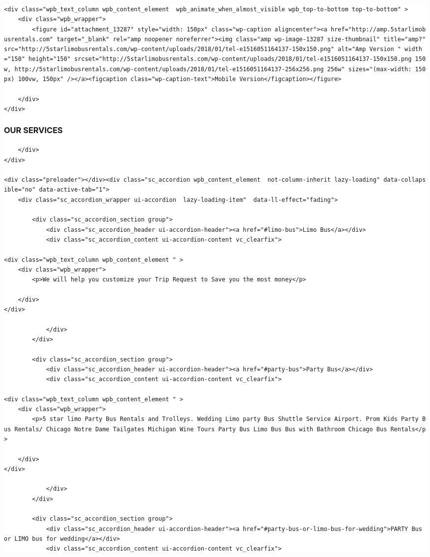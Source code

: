 	<div class="wpb_text_column wpb_content_element  wpb_animate_when_almost_visible wpb_top-to-bottom top-to-bottom" >
		<div class="wpb_wrapper">
			<figure id="attachment_13287" style="width: 150px" class="wp-caption aligncenter"><a href="http://amp.5starlimobusrentals.com" target="_blank" rel="amp noopener noreferrer"><img class="amp wp-image-13287 size-thumbnail" title="amp?" src="http://5starlimobusrentals.com/wp-content/uploads/2018/01/tel-e1516051164137-150x150.png" alt="Amp Version " width="150" height="150" srcset="http://5starlimobusrentals.com/wp-content/uploads/2018/01/tel-e1516051164137-150x150.png 150w, http://5starlimobusrentals.com/wp-content/uploads/2018/01/tel-e1516051164137-256x256.png 256w" sizes="(max-width: 150px) 100vw, 150px" /></a><figcaption class="wp-caption-text">Mobile Version</figcaption></figure>

		</div>
	</div>
</div></div></div><div class="wpb_column vc_column_container vc_col-sm-12 vc_col-lg-4"><div class="vc_column-inner"><div class="wpb_wrapper">
	<div class="wpb_text_column wpb_content_element  wpb_animate_when_almost_visible wpb_top-to-bottom top-to-bottom" >
		<div class="wpb_wrapper">
			<h3>OUR SERVICES</h3>

		</div>
	</div>

	<div class="preloader"></div><div class="sc_accordion wpb_content_element  not-column-inherit lazy-loading" data-collapsible="no" data-active-tab="1">
		<div class="sc_accordion_wrapper ui-accordion  lazy-loading-item"  data-ll-effect="fading">
			
			<div class="sc_accordion_section group">
				<div class="sc_accordion_header ui-accordion-header"><a href="#limo-bus">Limo Bus</a></div>
				<div class="sc_accordion_content ui-accordion-content vc_clearfix">
				
	<div class="wpb_text_column wpb_content_element " >
		<div class="wpb_wrapper">
			<p>We will help you customize your Trip Request to Save you the most money</p>

		</div>
	</div>

				</div>
			</div> 

			<div class="sc_accordion_section group">
				<div class="sc_accordion_header ui-accordion-header"><a href="#party-bus">Party Bus</a></div>
				<div class="sc_accordion_content ui-accordion-content vc_clearfix">
				
	<div class="wpb_text_column wpb_content_element " >
		<div class="wpb_wrapper">
			<p>5 star limo Party Bus Rentals and Trolleys. Wedding Limo party Bus Shuttle Service Airport. Prom Kids Party Bus Rentals/ Chicago Notre Dame Tailgates Michigan Wine Tours Party Bus Limo Bus Bus with Bathroom Chicago Bus Rentals</p>

		</div>
	</div>

				</div>
			</div> 

			<div class="sc_accordion_section group">
				<div class="sc_accordion_header ui-accordion-header"><a href="#party-bus-or-limo-bus-for-wedding">PARTY Bus or LIMO bus for wedding</a></div>
				<div class="sc_accordion_content ui-accordion-content vc_clearfix">
				